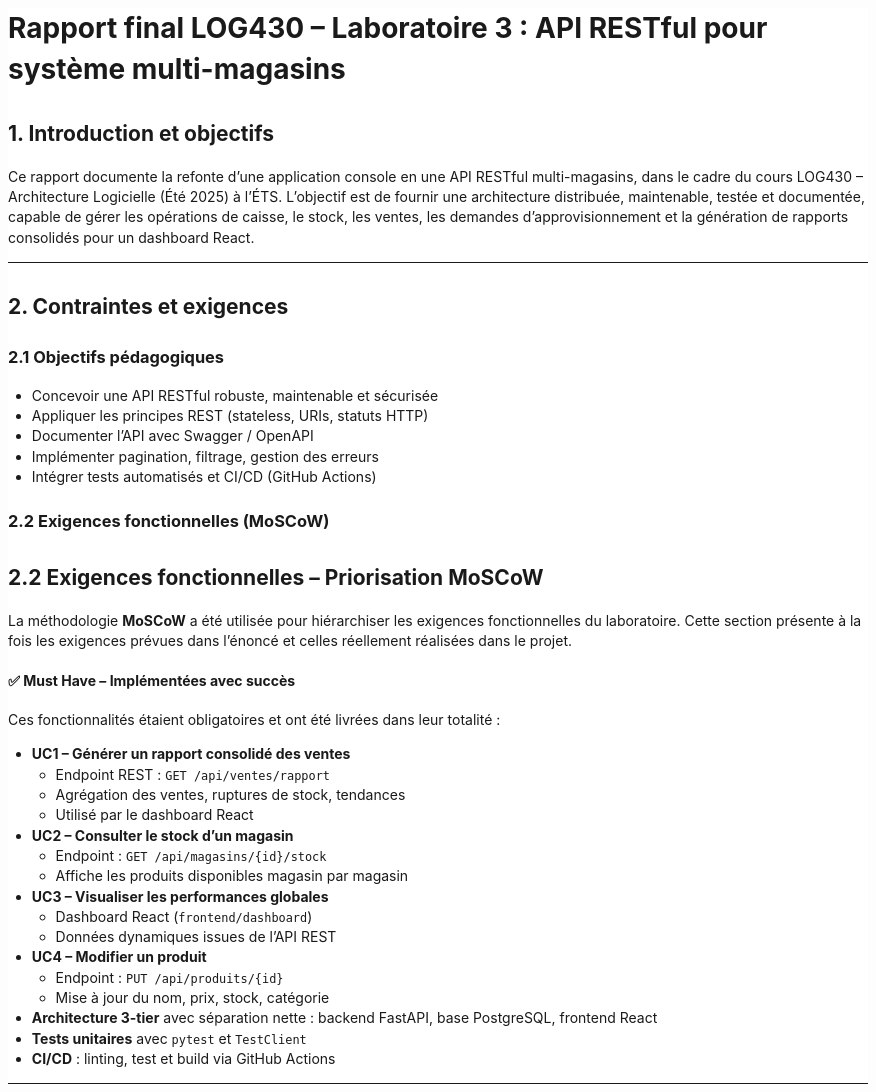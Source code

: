 # Rapport final LOG430 – Laboratoire 3 : API RESTful pour système multi-magasins

## 1. Introduction et objectifs

Ce rapport documente la refonte d’une application console en une API RESTful multi-magasins, dans le cadre du cours LOG430 – Architecture Logicielle (Été 2025) à l’ÉTS. L’objectif est de fournir une architecture distribuée, maintenable, testée et documentée, capable de gérer les opérations de caisse, le stock, les ventes, les demandes d’approvisionnement et la génération de rapports consolidés pour un dashboard React.

---

## 2. Contraintes et exigences

### 2.1 Objectifs pédagogiques

- Concevoir une API RESTful robuste, maintenable et sécurisée
- Appliquer les principes REST (stateless, URIs, statuts HTTP)
- Documenter l’API avec Swagger / OpenAPI
- Implémenter pagination, filtrage, gestion des erreurs
- Intégrer tests automatisés et CI/CD (GitHub Actions)

### 2.2 Exigences fonctionnelles (MoSCoW)

## 2.2 Exigences fonctionnelles – Priorisation MoSCoW

La méthodologie **MoSCoW** a été utilisée pour hiérarchiser les exigences fonctionnelles du laboratoire. Cette section présente à la fois les exigences prévues dans l’énoncé et celles réellement réalisées dans le projet.

#### ✅ Must Have – Implémentées avec succès
Ces fonctionnalités étaient obligatoires et ont été livrées dans leur totalité :

- **UC1 – Générer un rapport consolidé des ventes**
  - Endpoint REST : `GET /api/ventes/rapport`
  - Agrégation des ventes, ruptures de stock, tendances
  - Utilisé par le dashboard React
- **UC2 – Consulter le stock d’un magasin**
  - Endpoint : `GET /api/magasins/{id}/stock`
  - Affiche les produits disponibles magasin par magasin
- **UC3 – Visualiser les performances globales**
  - Dashboard React (`frontend/dashboard`)
  - Données dynamiques issues de l’API REST
- **UC4 – Modifier un produit**
  - Endpoint : `PUT /api/produits/{id}`
  - Mise à jour du nom, prix, stock, catégorie
- **Architecture 3-tier** avec séparation nette : backend FastAPI, base PostgreSQL, frontend React
- **Tests unitaires** avec `pytest` et `TestClient`
- **CI/CD** : linting, test et build via GitHub Actions

---